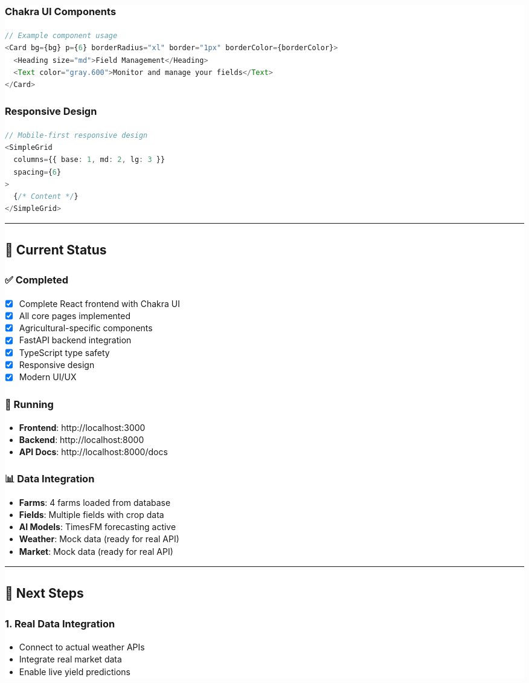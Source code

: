 ### **Chakra UI Components**
```typescript
// Example component usage
<Card bg={bg} p={6} borderRadius="xl" border="1px" borderColor={borderColor}>
  <Heading size="md">Field Management</Heading>
  <Text color="gray.600">Monitor and manage your fields</Text>
</Card>
```

### **Responsive Design**
```typescript
// Mobile-first responsive design
<SimpleGrid 
  columns={{ base: 1, md: 2, lg: 3 }} 
  spacing={6}
>
  {/* Content */}
</SimpleGrid>
```

---

## 🎯 **Current Status**

### **✅ Completed**
- [x] Complete React frontend with Chakra UI
- [x] All core pages implemented
- [x] Agricultural-specific components
- [x] FastAPI backend integration
- [x] TypeScript type safety
- [x] Responsive design
- [x] Modern UI/UX

### **🔄 Running**
- **Frontend**: http://localhost:3000
- **Backend**: http://localhost:8000
- **API Docs**: http://localhost:8000/docs

### **📊 Data Integration**
- **Farms**: 4 farms loaded from database
- **Fields**: Multiple fields with crop data
- **AI Models**: TimesFM forecasting active
- **Weather**: Mock data (ready for real API)
- **Market**: Mock data (ready for real API)

---

## 🚀 **Next Steps**

### **1. Real Data Integration**
- Connect to actual weather APIs
- Integrate real market data
- Enable live yield predictions
